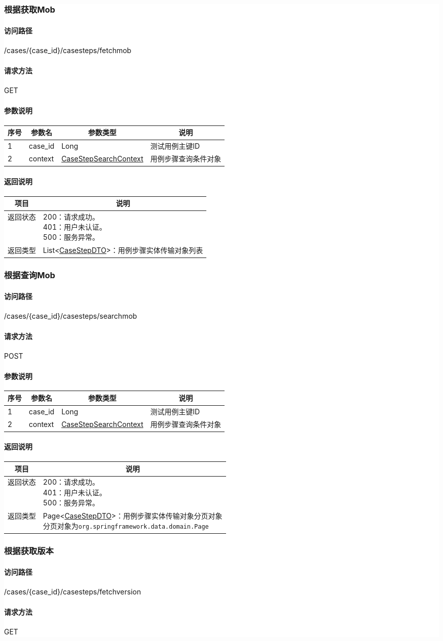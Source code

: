 ### 根据获取Mob
#### 访问路径
/cases/{case_id}/casesteps/fetchmob

#### 请求方法
GET

#### 参数说明
| 序号 | 参数名 | 参数类型 | 说明 |
| -- | -- | -- | -- |
| 1 | case_id | Long | 测试用例主键ID |
| 2 | context | [CaseStepSearchContext](#CaseStepSearchContext) | 用例步骤查询条件对象 |

#### 返回说明
| 项目 | 说明 |
| -- | -- |
| 返回状态 | 200：请求成功。<br>401：用户未认证。<br>500：服务异常。 |
| 返回类型 | List<[CaseStepDTO](#CaseStepDTO)>：用例步骤实体传输对象列表 |

### 根据查询Mob
#### 访问路径
/cases/{case_id}/casesteps/searchmob

#### 请求方法
POST

#### 参数说明
| 序号 | 参数名 | 参数类型 | 说明 |
| -- | -- | -- | -- |
| 1 | case_id | Long | 测试用例主键ID |
| 2 | context | [CaseStepSearchContext](#CaseStepSearchContext) | 用例步骤查询条件对象 |

#### 返回说明
| 项目 | 说明 |
| -- | -- |
| 返回状态 | 200：请求成功。<br>401：用户未认证。<br>500：服务异常。 |
| 返回类型 | Page<[CaseStepDTO](#CaseStepDTO)>：用例步骤实体传输对象分页对象<br>分页对象为`org.springframework.data.domain.Page` |

### 根据获取版本
#### 访问路径
/cases/{case_id}/casesteps/fetchversion

#### 请求方法
GET
